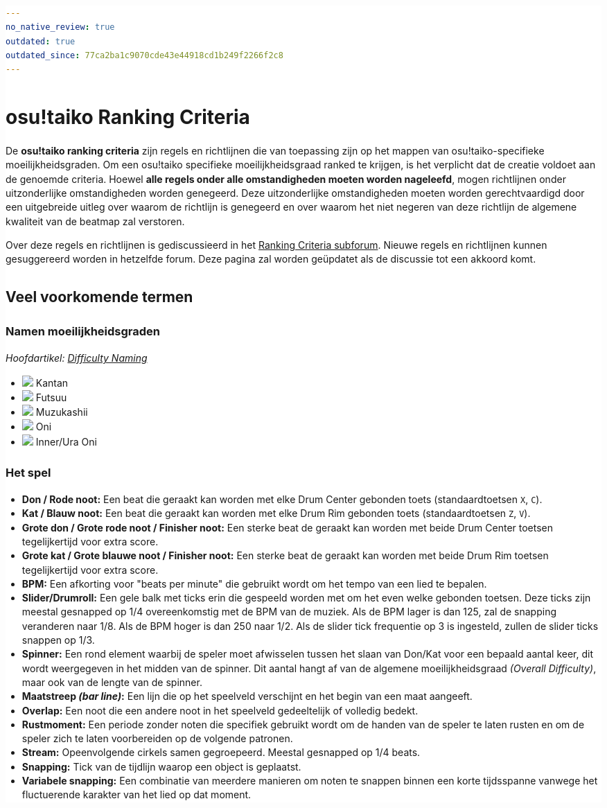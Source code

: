 ```yaml
---
no_native_review: true
outdated: true
outdated_since: 77ca2ba1c9070cde43e44918cd1b249f2266f2c8
---
```


# osu!taiko Ranking Criteria

De **osu!taiko ranking criteria** zijn regels en richtlijnen die van toepassing zijn op het mappen van osu!taiko-specifieke moeilijkheidsgraden. Om een osu!taiko specifieke moeilijkheidsgraad ranked te krijgen, is het verplicht dat de creatie voldoet aan de genoemde criteria. Hoewel **alle regels onder alle omstandigheden moeten worden nageleefd**, mogen richtlijnen onder uitzonderlijke omstandigheden worden genegeerd. Deze uitzonderlijke omstandigheden moeten worden gerechtvaardigd door een uitgebreide uitleg over waarom de richtlijn is genegeerd en over waarom het niet negeren van deze richtlijn de algemene kwaliteit van de beatmap zal verstoren.

Over deze regels en richtlijnen is gediscussieerd in het [Ranking Criteria subforum](https://osu.ppy.sh/community/forums/87). Nieuwe regels en richtlijnen kunnen gesuggereerd worden in hetzelfde forum. Deze pagina zal worden geüpdatet als de discussie tot een akkoord komt.

## Veel voorkomende termen

### Namen moeilijkheidsgraden

*Hoofdartikel: [Difficulty Naming](/wiki/Ranking_Criteria/Difficulty_Naming)*

- ![](/wiki/shared/diff/easy-t.png) Kantan
- ![](/wiki/shared/diff/normal-t.png) Futsuu
- ![](/wiki/shared/diff/hard-t.png) Muzukashii
- ![](/wiki/shared/diff/insane-t.png) Oni
- ![](/wiki/shared/diff/expert-t.png) Inner/Ura Oni

### Het spel

- **Don / Rode noot:** Een beat die geraakt kan worden met elke Drum Center gebonden toets (standaardtoetsen `X`, `C`).
- **Kat / Blauw noot:** Een beat die geraakt kan worden met elke Drum Rim gebonden toets (standaardtoetsen `Z`, `V`).
- **Grote don / Grote rode noot / Finisher noot:** Een sterke beat de geraakt kan worden met beide Drum Center toetsen tegelijkertijd voor extra score.
- **Grote kat / Grote blauwe noot / Finisher noot:**  Een sterke beat de geraakt kan worden met beide Drum Rim toetsen tegelijkertijd voor extra score.
- **BPM:** Een afkorting voor "beats per minute" die gebruikt wordt om het tempo van een lied te bepalen.
- **Slider/Drumroll:** Een gele balk met ticks erin die gespeeld worden met om het even welke gebonden toetsen. Deze ticks zijn meestal gesnapped op 1/4 overeenkomstig met de BPM van de muziek. Als de BPM lager is dan 125, zal de snapping veranderen naar 1/8. Als de BPM hoger is dan 250 naar 1/2. Als de slider tick frequentie op 3 is ingesteld, zullen de slider ticks snappen op 1/3.
- **Spinner:** Een rond element waarbij de speler moet afwisselen tussen het slaan van Don/Kat voor een bepaald aantal keer, dit wordt weergegeven in het midden van de spinner. Dit aantal hangt af van de algemene moeilijkheidsgraad *(Overall Difficulty)*, maar ook van de lengte van de spinner.
- **Maatstreep *(bar line)*:** Een lijn die op het speelveld verschijnt en het begin van een maat aangeeft.
- **Overlap:** Een noot die een andere noot in het speelveld gedeeltelijk of volledig bedekt.
- **Rustmoment:** Een periode zonder noten die specifiek gebruikt wordt om de handen van de speler te laten rusten en om de speler zich te laten voorbereiden op de volgende patronen.
- **Stream:** Opeenvolgende cirkels samen gegroepeerd. Meestal gesnapped op 1/4 beats.
- **Snapping:** Tick van de tijdlijn waarop een object is geplaatst.
- **Variabele snapping:** Een combinatie van meerdere manieren om noten te snappen binnen een korte tijdsspanne vanwege het fluctuerende karakter van het lied op dat moment.